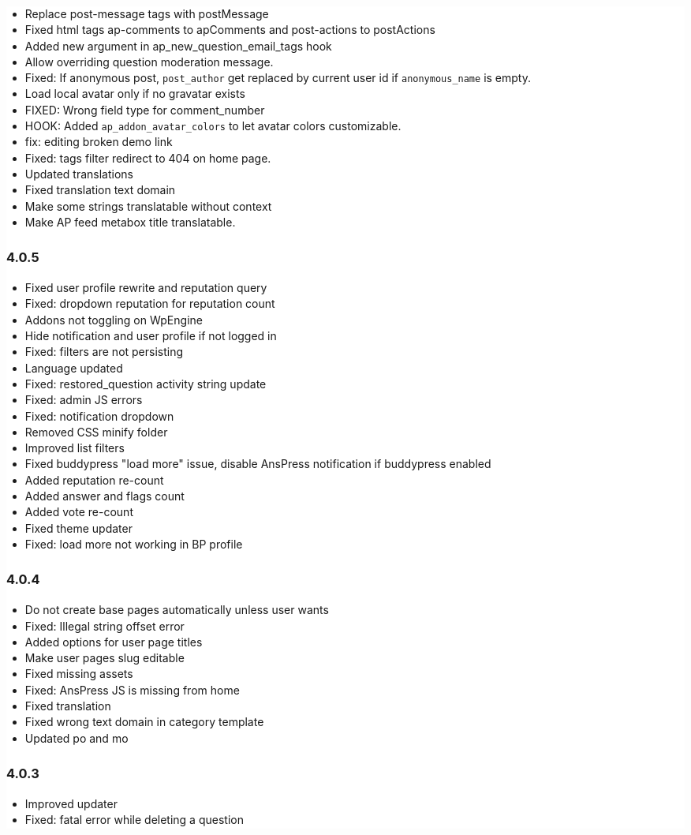 * Replace post-message tags with postMessage
* Fixed html tags ap-comments to apComments and post-actions to postActions
* Added new argument in ap_new_question_email_tags hook
* Allow overriding question moderation message.
* Fixed: If anonymous post, `post_author` get replaced by current user id if `anonymous_name` is empty.
* Load local avatar only if no gravatar exists
* FIXED: Wrong field type for comment_number
* HOOK: Added `ap_addon_avatar_colors` to let avatar colors customizable.
* fix: editing broken demo link
* Fixed: tags filter redirect to 404 on home page.
* Updated translations
* Fixed translation text domain
* Make some strings translatable without context
* Make AP feed metabox title translatable.

### 4.0.5 ###
  * Fixed user profile rewrite and reputation query
  * Fixed: dropdown reputation for reputation count
  * Addons not toggling on WpEngine
  * Hide notification and user profile if not logged in
  * Fixed: filters are not persisting
  * Language updated
  * Fixed: restored_question activity string update
  * Fixed: admin JS errors
  * Fixed: notification dropdown
  * Removed CSS minify folder
  * Improved list filters
  * Fixed buddypress "load more" issue, disable AnsPress notification if buddypress enabled
  * Added reputation re-count
  * Added answer and flags count
  * Added vote re-count
  * Fixed theme updater
  * Fixed: load more not working in BP profile

### 4.0.4 ###

  * Do not create base pages automatically unless user wants
  * Fixed: Illegal string offset error
  * Added options for user page titles
  * Make user pages slug editable
  * Fixed missing assets
  * Fixed: AnsPress JS is missing from home
  * Fixed translation
  * Fixed wrong text domain in category template
  * Updated po and mo

### 4.0.3 ###

 * Improved updater
 * Fixed: fatal error while deleting a question
